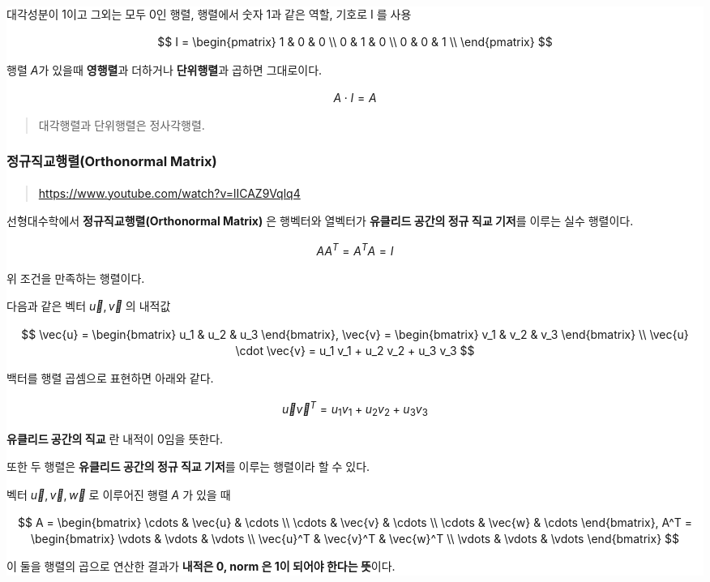 대각성분이 1이고 그외는 모두 0인 행렬, 행렬에서 숫자 1과 같은 역할, 기호로 I 를 사용  

$$
I = \begin{pmatrix}
1 & 0 & 0 \\
0 & 1 & 0 \\
0 & 0 & 1 \\
\end{pmatrix} 
$$


행렬 $A$가 있을때 **영행렬**과 더하거나 **단위행렬**과 곱하면 그대로이다.  

$$A \cdot I = A$$

> 대각행렬과 단위행렬은 정사각행렬.  

### 정규직교행렬(Orthonormal Matrix)

> <https://www.youtube.com/watch?v=lICAZ9Vqlq4>

선형대수학에서 **정규직교행렬(Orthonormal Matrix)** 은 행벡터와 열벡터가 **유클리드 공간의 정규 직교 기저**를 이루는 실수 행렬이다.

$$ A A^T = A^T A = I $$

위 조건을 만족하는 행렬이다.  

다음과 같은 벡터 $\vec{u}, \vec{v}$ 의 내적값  

$$ \vec{u} = \begin{bmatrix} u_1 & u_2 & u_3 \end{bmatrix}, 
\vec{v} = \begin{bmatrix} v_1 & v_2 & v_3 \end{bmatrix} \\ 
\vec{u} \cdot \vec{v} = u_1 v_1 +  u_2 v_2 + u_3 v_3
$$

백터를 행렬 곱셈으로 표현하면 아래와 같다.  

$$ \vec{u} \vec{v}^T = u_1 v_1 + u_2 v_2 + u_3 v_3 $$

**유클리드 공간의 직교** 란 내적이 0임을 뜻한다.  

또한 두 행렬은 **유클리드 공간의 정규 직교 기저**를 이루는 행렬이라 할 수 있다.  

벡터 $\vec{u}, \vec{v}, \vec{w}$ 로 이루어진 행렬 $A$ 가 있을 때  

$$
A = \begin{bmatrix}
    \cdots & \vec{u} & \cdots \\
    \cdots & \vec{v} & \cdots \\
    \cdots & \vec{w} & \cdots
\end{bmatrix},
A^T = \begin{bmatrix}
    \vdots & \vdots  & \vdots \\
    \vec{u}^T & \vec{v}^T & \vec{w}^T \\
    \vdots & \vdots  & \vdots
\end{bmatrix}
$$

이 둘을 행렬의 곱으로 연산한 결과가 **내적은 0, norm 은 1이 되어야 한다는 뜻**이다.  
